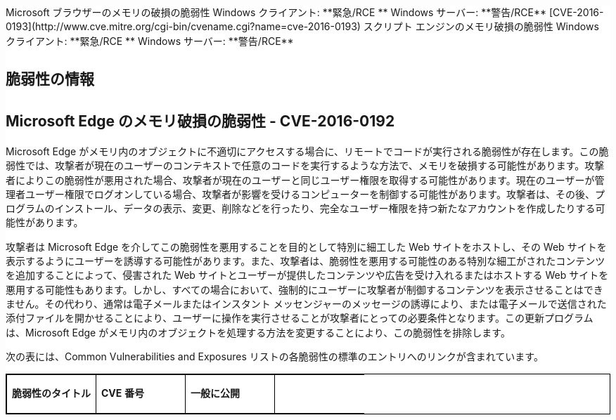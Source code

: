 </td>
<td style="border:1px solid black;">
Microsoft ブラウザーのメモリの破損の脆弱性

</td>
<td style="border:1px solid black;">
Windows クライアント:  
**緊急/RCE  
**  
Windows サーバー:  
**警告/RCE**

</td>
</tr>
<tr>
<td style="border:1px solid black;">
[CVE-2016-0193](http://www.cve.mitre.org/cgi-bin/cvename.cgi?name=cve-2016-0193)

</td>
<td style="border:1px solid black;">
スクリプト エンジンのメモリ破損の脆弱性

</td>
<td style="border:1px solid black;">
Windows クライアント:  
**緊急/RCE  
**  
Windows サーバー:  
**警告/RCE**

</td>
</tr>
</table>
<p> </p>

脆弱性の情報
------------

<span id="sectionToggle4"></span>
Microsoft Edge のメモリ破損の脆弱性 - CVE-2016-0192
---------------------------------------------------

Microsoft Edge がメモリ内のオブジェクトに不適切にアクセスする場合に、リモートでコードが実行される脆弱性が存在します。この脆弱性では、攻撃者が現在のユーザーのコンテキストで任意のコードを実行するような方法で、メモリを破損する可能性があります。攻撃者によりこの脆弱性が悪用された場合、攻撃者が現在のユーザーと同じユーザー権限を取得する可能性があります。現在のユーザーが管理者ユーザー権限でログオンしている場合、攻撃者が影響を受けるコンピューターを制御する可能性があります。攻撃者は、その後、プログラムのインストール、データの表示、変更、削除などを行ったり、完全なユーザー権限を持つ新たなアカウントを作成したりする可能性があります。

攻撃者は Microsoft Edge を介してこの脆弱性を悪用することを目的として特別に細工した Web サイトをホストし、その Web サイトを表示するようにユーザーを誘導する可能性があります。また、攻撃者は、脆弱性を悪用する可能性のある特別な細工がされたコンテンツを追加することによって、侵害された Web サイトとユーザーが提供したコンテンツや広告を受け入れるまたはホストする Web サイトを悪用する可能性もあります。しかし、すべての場合において、強制的にユーザーに攻撃者が制御するコンテンツを表示させることはできません。その代わり、通常は電子メールまたはインスタント メッセンジャーのメッセージの誘導により、または電子メールで送信された添付ファイルを開かせることにより、ユーザーに操作を実行させることが攻撃者にとっての必要条件となります。この更新プログラムは、Microsoft Edge がメモリ内のオブジェクトを処理する方法を変更することにより、この脆弱性を排除します。

次の表には、Common Vulnerabilities and Exposures リストの各脆弱性の標準のエントリへのリンクが含まれています。

<p> </p>
<table style="border:1px solid black;">
<colgroup>
<col width="25%" />
<col width="25%" />
<col width="25%" />
<col width="25%" />
</colgroup>
<tbody>
<tr class="odd">
<td style="border:1px solid black;"><p><strong>脆弱性のタイトル</strong></p></td>
<td style="border:1px solid black;"><p><strong>CVE 番号</strong></p></td>
<td style="border:1px solid black;"><p><strong>一般に公開</strong></p></td>